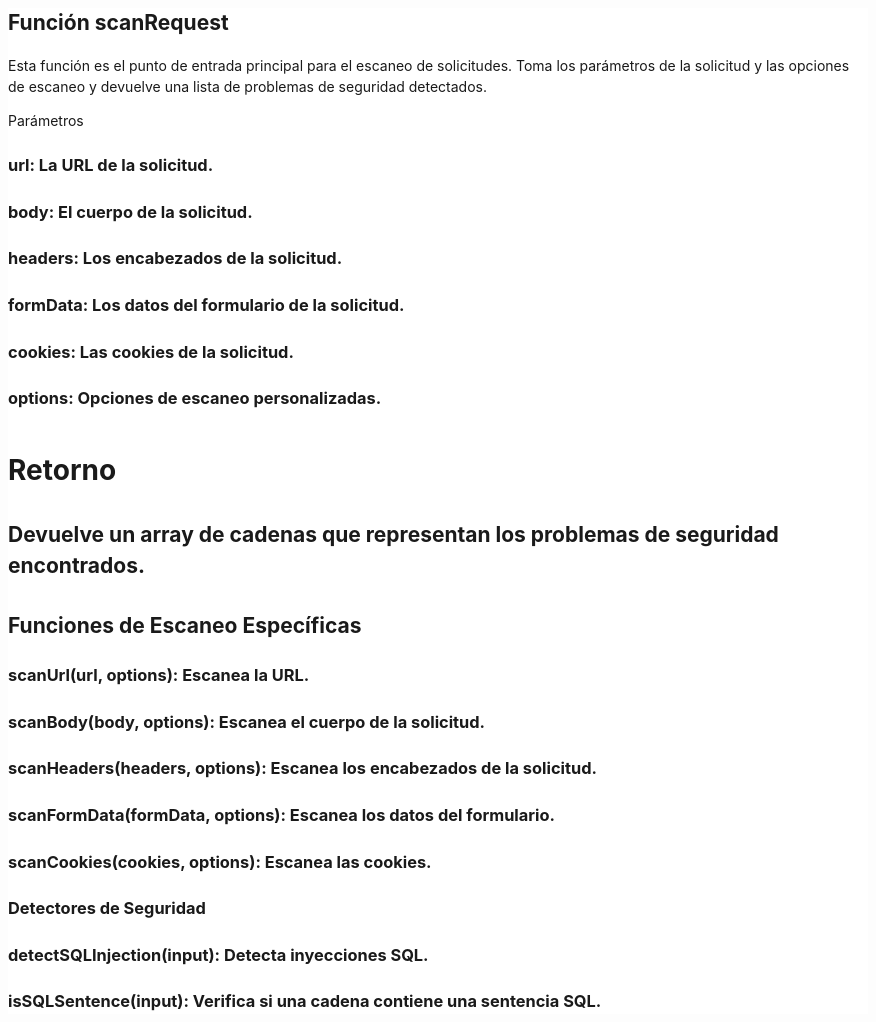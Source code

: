 ## Función scanRequest

Esta función es el punto de entrada principal para el escaneo de solicitudes. Toma los parámetros de la solicitud y las opciones de escaneo y devuelve una lista de problemas de seguridad detectados.

Parámetros

### url: La URL de la solicitud.

### body: El cuerpo de la solicitud.

### headers: Los encabezados de la solicitud.

### formData: Los datos del formulario de la solicitud.

### cookies: Las cookies de la solicitud.

### options: Opciones de escaneo personalizadas.

# Retorno

## Devuelve un array de cadenas que representan los problemas de seguridad encontrados.

## Funciones de Escaneo Específicas

### scanUrl(url, options): Escanea la URL.

### scanBody(body, options): Escanea el cuerpo de la solicitud.

### scanHeaders(headers, options): Escanea los encabezados de la solicitud.

### scanFormData(formData, options): Escanea los datos del formulario.

### scanCookies(cookies, options): Escanea las cookies.

### Detectores de Seguridad

### detectSQLInjection(input): Detecta inyecciones SQL.

### isSQLSentence(input): Verifica si una cadena contiene una sentencia SQL.
